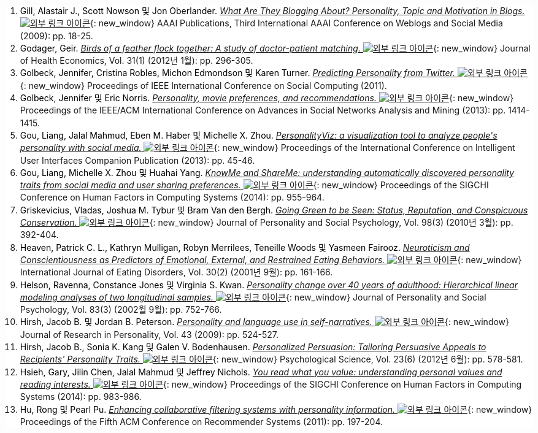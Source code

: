 1.  <a id="gill2009" style="border-bottom:none; color:black">Gill, Alastair J., Scott Nowson 및 Jon Oberlander.</a> [*What Are They Blogging About? Personality, Topic and Motivation in Blogs.* ![외부 링크 아이콘](../../icons/launch-glyph.svg "외부 링크 아이콘")](http://kanagawa.lti.cs.cmu.edu/11719/sites/default/files/Gil-personality.pdf){: new_window} AAAI Publications, Third International AAAI Conference on Weblogs and Social Media (2009): pp. 18-25.
1.  <a id="godager2012" style="border-bottom:none; color:black">Godager, Geir.</a> [*Birds of a feather flock together: A study of doctor-patient matching.* ![외부 링크 아이콘](../../icons/launch-glyph.svg "외부 링크 아이콘")](http://www.ncbi.nlm.nih.gov/pubmed/22192424){: new_window} Journal of Health Economics, Vol. 31(1) (2012년 1월): pp. 296-305.
1.  <a id="golbeck2011" style="border-bottom:none; color:black">Golbeck, Jennifer, Cristina Robles, Michon Edmondson 및 Karen Turner.</a> [*Predicting Personality from Twitter.* ![외부 링크 아이콘](../../icons/launch-glyph.svg "외부 링크 아이콘")](http://www.demenzemedicinagenerale.net/pdf/2011%20-%20Predicting%20Personality%20from%20Twitter.pdf){: new_window} Proceedings of IEEE International Conference on Social Computing (2011).
1.  <a id="golbeck2013" style="border-bottom:none; color:black">Golbeck, Jennifer 및 Eric Norris.</a> [*Personality, movie preferences, and recommendations.* ![외부 링크 아이콘](../../icons/launch-glyph.svg "외부 링크 아이콘")](http://dl.acm.org/citation.cfm?id=2492572&dl=ACM&coll=DL&CFID=499175854&CFTOKEN=87408132){: new_window} Proceedings of the IEEE/ACM International Conference on Advances in Social Networks Analysis and Mining (2013): pp. 1414-1415.
1.  <a id="gou2013" style="border-bottom:none; color:black">Gou, Liang, Jalal Mahmud, Eben M. Haber 및 Michelle X. Zhou.</a> [*PersonalityViz: a visualization tool to analyze people's personality with social media.* ![외부 링크 아이콘](../../icons/launch-glyph.svg "외부 링크 아이콘")](http://dl.acm.org/citation.cfm?doid=2451176.2451191){: new_window} Proceedings of the International Conference on Intelligent User Interfaces Companion Publication (2013): pp. 45-46.
1.  <a id="gou2014" style="border-bottom:none; color:black">Gou, Liang, Michelle X. Zhou 및 Huahai Yang.</a> [*KnowMe and ShareMe: understanding automatically discovered personality traits from social media and user sharing preferences.* ![외부 링크 아이콘](../../icons/launch-glyph.svg "외부 링크 아이콘")](http://dl.acm.org/citation.cfm?id=2557398){: new_window} Proceedings of the SIGCHI Conference on Human Factors in Computing Systems (2014): pp. 955-964.
1.  <a id="griskevicius2010" style="border-bottom:none; color:black">Griskevicius, Vladas, Joshua M. Tybur 및 Bram Van den Bergh.</a> [*Going Green to be Seen: Status, Reputation, and Conspicuous Conservation.* ![외부 링크 아이콘](../../icons/launch-glyph.svg "외부 링크 아이콘")](http://psycnet.apa.org/psycinfo/2010-02829-004){: new_window} Journal of Personality and Social Psychology, Vol. 98(3) (2010년 3월): pp. 392-404.
1.  <a id="heaven2001" style="border-bottom:none; color:black">Heaven, Patrick C. L., Kathryn Mulligan, Robyn Merrilees, Teneille Woods 및 Yasmeen Fairooz.</a> [*Neuroticism and Conscientiousness as Predictors of Emotional, External, and Restrained Eating Behaviors.* ![외부 링크 아이콘](../../icons/launch-glyph.svg "외부 링크 아이콘")](http://onlinelibrary.wiley.com/doi/10.1002/eat.1068/abstract){: new_window} International Journal of Eating Disorders, Vol. 30(2) (2001년 9월): pp. 161-166.
1.  <a id="helson2002" style="border-bottom:none; color:black">Helson, Ravenna, Constance Jones 및 Virginia S. Kwan.</a> [*Personality change over 40 years of adulthood: Hierarchical linear modeling analyses of two longitudinal samples.* ![외부 링크 아이콘](../../icons/launch-glyph.svg "외부 링크 아이콘")](http://www.ncbi.nlm.nih.gov/pubmed/12219867){: new_window} Journal of Personality and Social Psychology, Vol. 83(3) (2002월 9월): pp. 752-766.
1.  <a id="hirsh2009" style="border-bottom:none; color:black">Hirsh, Jacob B. 및 Jordan B. Peterson.</a> [*Personality and language use in self-narratives.* ![외부 링크 아이콘](../../icons/launch-glyph.svg "외부 링크 아이콘")](http://individual.utoronto.ca/jacobhirsh/publications/Hirsh_Peterson_2009_JRP.pdf){: new_window} Journal of Research in Personality, Vol. 43 (2009): pp. 524-527.
1.  <a id="hirsh2012" style="border-bottom:none; color:black">Hirsh, Jacob B., Sonia K. Kang 및 Galen V. Bodenhausen.</a> [*Personalized Persuasion: Tailoring Persuasive Appeals to Recipients' Personality Traits.* ![외부 링크 아이콘](../../icons/launch-glyph.svg "외부 링크 아이콘")](http://pss.sagepub.com/content/early/2012/04/27/0956797611436349.abstract){: new_window} Psychological Science, Vol. 23(6) (2012년 6월): pp. 578-581.
1.  <a id="hsieh2014" style="border-bottom:none; color:black">Hsieh, Gary, Jilin Chen, Jalal Mahmud 및 Jeffrey Nichols.</a> [*You read what you value: understanding personal values and reading interests.* ![외부 링크 아이콘](../../icons/launch-glyph.svg "외부 링크 아이콘")](http://dl.acm.org/citation.cfm?id=2556995){: new_window} Proceedings of the SIGCHI Conference on Human Factors in Computing Systems (2014): pp. 983-986.
1.  <a id="hu2011" style="border-bottom:none; color:black">Hu, Rong 및 Pearl Pu.</a> [*Enhancing collaborative filtering systems with personality information.* ![외부 링크 아이콘](../../icons/launch-glyph.svg "외부 링크 아이콘")](http://dl.acm.org/citation.cfm?id=2043969){: new_window} Proceedings of the Fifth ACM Conference on Recommender Systems (2011): pp. 197-204.